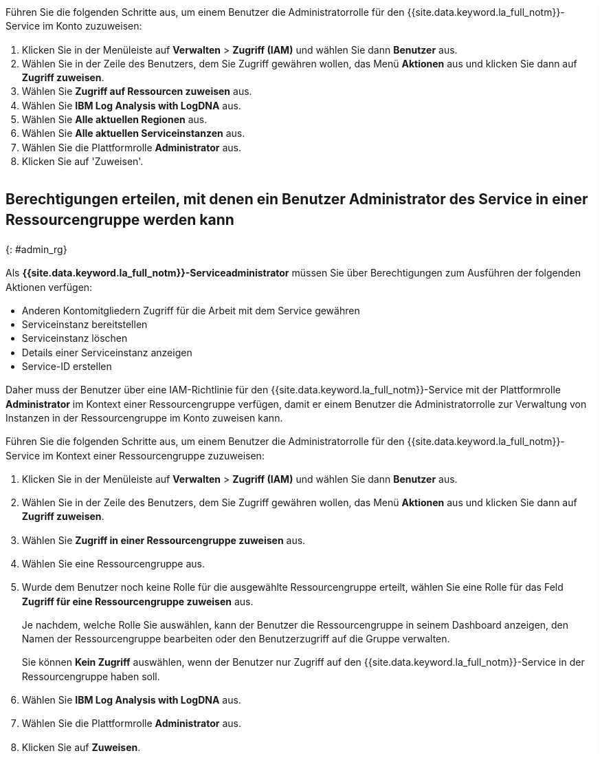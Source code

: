 Führen Sie die folgenden Schritte aus, um einem Benutzer die Administratorrolle für den {{site.data.keyword.la_full_notm}}-Service im Konto zuzuweisen: 

1. Klicken Sie in der Menüleiste auf **Verwalten** &gt; **Zugriff (IAM)** und wählen Sie dann **Benutzer** aus.
2. Wählen Sie in der Zeile des Benutzers, dem Sie Zugriff gewähren wollen, das Menü **Aktionen** aus und klicken Sie dann auf **Zugriff zuweisen**.
3. Wählen Sie **Zugriff auf Ressourcen zuweisen** aus.
4. Wählen Sie **IBM Log Analysis with LogDNA** aus.
5. Wählen Sie **Alle aktuellen Regionen** aus.
6. Wählen Sie **Alle aktuellen Serviceinstanzen** aus.
7. Wählen Sie die Plattformrolle **Administrator** aus.
8. Klicken Sie auf 'Zuweisen'.


## Berechtigungen erteilen, mit denen ein Benutzer Administrator des Service in einer Ressourcengruppe werden kann
{: #admin_rg}

Als **{{site.data.keyword.la_full_notm}}-Serviceadministrator** müssen Sie über Berechtigungen zum Ausführen der folgenden Aktionen verfügen: 

* Anderen Kontomitgliedern Zugriff für die Arbeit mit dem Service gewähren
* Serviceinstanz bereitstellen
* Serviceinstanz löschen
* Details einer Serviceinstanz anzeigen
* Service-ID erstellen

Daher muss der Benutzer über eine IAM-Richtlinie für den {{site.data.keyword.la_full_notm}}-Service mit der Plattformrolle **Administrator** im Kontext einer Ressourcengruppe verfügen, damit er einem Benutzer die Administratorrolle zur Verwaltung von Instanzen in der Ressourcengruppe im Konto zuweisen kann. 

Führen Sie die folgenden Schritte aus, um einem Benutzer die Administratorrolle für den {{site.data.keyword.la_full_notm}}-Service im Kontext einer Ressourcengruppe zuzuweisen: 

1. Klicken Sie in der Menüleiste auf **Verwalten** &gt; **Zugriff (IAM)** und wählen Sie dann **Benutzer** aus.
2. Wählen Sie in der Zeile des Benutzers, dem Sie Zugriff gewähren wollen, das Menü **Aktionen** aus und klicken Sie dann auf **Zugriff zuweisen**.
3. Wählen Sie **Zugriff in einer Ressourcengruppe zuweisen** aus.
4. Wählen Sie eine Ressourcengruppe aus.
5. Wurde dem Benutzer noch keine Rolle für die ausgewählte Ressourcengruppe erteilt, wählen Sie eine Rolle für das Feld **Zugriff für eine Ressourcengruppe zuweisen** aus. 

    Je nachdem, welche Rolle Sie auswählen, kann der Benutzer die Ressourcengruppe in seinem Dashboard anzeigen, den Namen der Ressourcengruppe bearbeiten oder den Benutzerzugriff auf die Gruppe verwalten. 
    
    Sie können **Kein Zugriff** auswählen, wenn der Benutzer nur Zugriff auf den {{site.data.keyword.la_full_notm}}-Service in der Ressourcengruppe haben soll.

6. Wählen Sie **IBM Log Analysis with LogDNA** aus.
7. Wählen Sie die Plattformrolle **Administrator** aus.
8. Klicken Sie auf **Zuweisen**.
